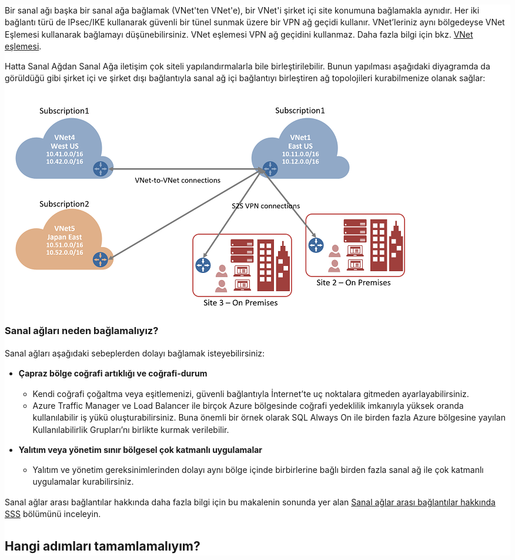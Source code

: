Bir sanal ağı başka bir sanal ağa bağlamak (VNet'ten VNet'e), bir VNet'i şirket içi site konumuna bağlamakla aynıdır. Her iki bağlantı türü de IPsec/IKE kullanarak güvenli bir tünel sunmak üzere bir VPN ağ geçidi kullanır. VNet’leriniz aynı bölgedeyse VNet Eşlemesi kullanarak bağlamayı düşünebilirsiniz. VNet eşlemesi VPN ağ geçidini kullanmaz. Daha fazla bilgi için bkz. [VNet eşlemesi](../virtual-network/virtual-network-peering-overview.md).

Hatta Sanal Ağdan Sanal Ağa iletişim çok siteli yapılandırmalarla bile birleştirilebilir. Bunun yapılması aşağıdaki diyagramda da görüldüğü gibi şirket içi ve şirket dışı bağlantıyla sanal ağ içi bağlantıyı birleştiren ağ topolojileri kurabilmenize olanak sağlar:

![Bağlantılar hakkında](./media/vpn-gateway-vnet-vnet-rm-ps/aboutconnections.png)

### <a name="why-connect-virtual-networks"></a>Sanal ağları neden bağlamalıyız?

Sanal ağları aşağıdaki sebeplerden dolayı bağlamak isteyebilirsiniz:

* **Çapraz bölge coğrafi artıklığı ve coğrafi-durum**

  * Kendi coğrafi çoğaltma veya eşitlemenizi, güvenli bağlantıyla İnternet’te uç noktalara gitmeden ayarlayabilirsiniz.
  * Azure Traffic Manager ve Load Balancer ile birçok Azure bölgesinde coğrafi yedeklilik imkanıyla yüksek oranda kullanılabilir iş yükü oluşturabilirsiniz. Buna önemli bir örnek olarak SQL Always On ile birden fazla Azure bölgesine yayılan Kullanılabilirlik Grupları’nı birlikte kurmak verilebilir.
* **Yalıtım veya yönetim sınır bölgesel çok katmanlı uygulamalar**

  * Yalıtım ve yönetim gereksinimlerinden dolayı aynı bölge içinde birbirlerine bağlı birden fazla sanal ağ ile çok katmanlı uygulamalar kurabilirsiniz.

Sanal ağlar arası bağlantılar hakkında daha fazla bilgi için bu makalenin sonunda yer alan [Sanal ağlar arası bağlantılar hakkında SSS](#faq) bölümünü inceleyin.

## <a name="which-set-of-steps-should-i-use"></a>Hangi adımları tamamlamalıyım? 
